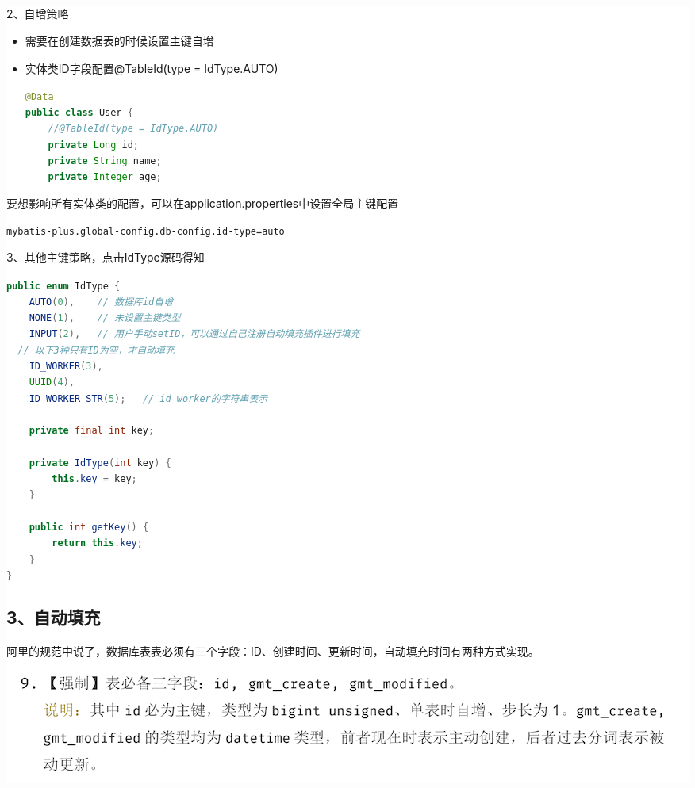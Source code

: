 2、自增策略

- 需要在创建数据表的时候设置主键自增

- 实体类ID字段配置@TableId(type = IdType.AUTO)

  ```java
  @Data
  public class User {
      //@TableId(type = IdType.AUTO)
      private Long id;
      private String name;
      private Integer age;
  ```

要想影响所有实体类的配置，可以在application.properties中设置全局主键配置

```properties
mybatis-plus.global-config.db-config.id-type=auto
```

3、其他主键策略，点击IdType源码得知

```java
public enum IdType {
    AUTO(0),	// 数据库id自增
    NONE(1),	// 未设置主键类型
    INPUT(2),	// 用户手动setID，可以通过自己注册自动填充插件进行填充
  // 以下3种只有ID为空，才自动填充
    ID_WORKER(3),	
    UUID(4),
    ID_WORKER_STR(5);	// id_worker的字符串表示

    private final int key;

    private IdType(int key) {
        this.key = key;
    }

    public int getKey() {
        return this.key;
    }
}
```



## 3、自动填充

阿里的规范中说了，数据库表表必须有三个字段：ID、创建时间、更新时间，自动填充时间有两种方式实现。

![](/assets/images/2020/icoding/mybatis-plus/java-alibaba-table-field.gif)
